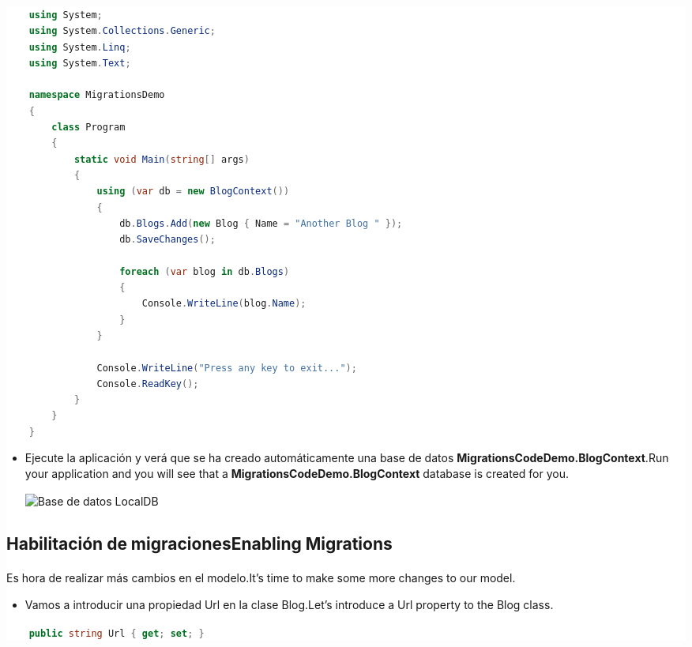   ``` csharp
      using System;
      using System.Collections.Generic;
      using System.Linq;
      using System.Text;

      namespace MigrationsDemo
      {
          class Program
          {
              static void Main(string[] args)
              {
                  using (var db = new BlogContext())
                  {
                      db.Blogs.Add(new Blog { Name = "Another Blog " });
                      db.SaveChanges();

                      foreach (var blog in db.Blogs)
                      {
                          Console.WriteLine(blog.Name);
                      }
                  }

                  Console.WriteLine("Press any key to exit...");
                  Console.ReadKey();
              }
          }
      }
  ```

-   <span data-ttu-id="b8aa6-122">Ejecute la aplicación y verá que se ha creado automáticamente una base de datos **MigrationsCodeDemo.BlogContext**.</span><span class="sxs-lookup"><span data-stu-id="b8aa6-122">Run your application and you will see that a **MigrationsCodeDemo.BlogContext** database is created for you.</span></span>

    ![Base de datos LocalDB](~/ef6/media/databaselocaldb.png)

## <a name="enabling-migrations"></a><span data-ttu-id="b8aa6-124">Habilitación de migraciones</span><span class="sxs-lookup"><span data-stu-id="b8aa6-124">Enabling Migrations</span></span>

<span data-ttu-id="b8aa6-125">Es hora de realizar más cambios en el modelo.</span><span class="sxs-lookup"><span data-stu-id="b8aa6-125">It’s time to make some more changes to our model.</span></span>

-   <span data-ttu-id="b8aa6-126">Vamos a introducir una propiedad Url en la clase Blog.</span><span class="sxs-lookup"><span data-stu-id="b8aa6-126">Let’s introduce a Url property to the Blog class.</span></span>

``` csharp
    public string Url { get; set; }
```
